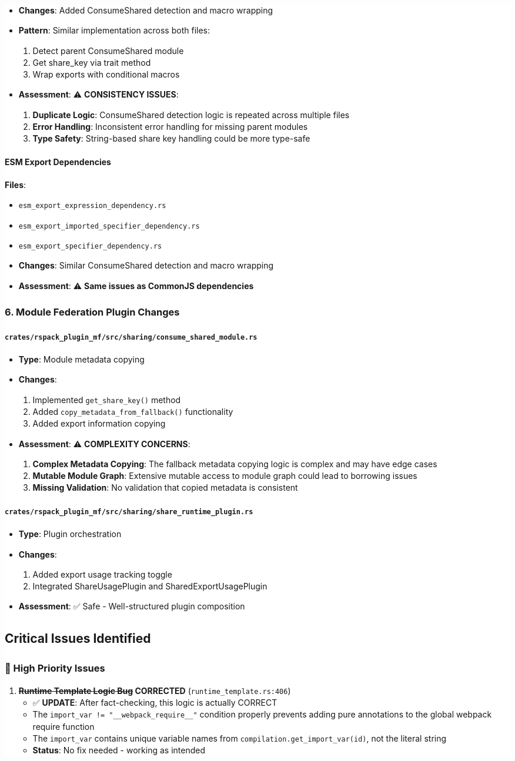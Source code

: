 - **Changes**: Added ConsumeShared detection and macro wrapping
- **Pattern**: Similar implementation across both files:
  1. Detect parent ConsumeShared module
  2. Get share_key via trait method
  3. Wrap exports with conditional macros

- **Assessment**: ⚠️ **CONSISTENCY ISSUES**:
  1. **Duplicate Logic**: ConsumeShared detection logic is repeated across multiple files
  2. **Error Handling**: Inconsistent error handling for missing parent modules
  3. **Type Safety**: String-based share key handling could be more type-safe

#### ESM Export Dependencies
**Files**:
- `esm_export_expression_dependency.rs`
- `esm_export_imported_specifier_dependency.rs` 
- `esm_export_specifier_dependency.rs`

- **Changes**: Similar ConsumeShared detection and macro wrapping
- **Assessment**: ⚠️ **Same issues as CommonJS dependencies**

### 6. Module Federation Plugin Changes

#### `crates/rspack_plugin_mf/src/sharing/consume_shared_module.rs`
- **Type**: Module metadata copying
- **Changes**: 
  1. Implemented `get_share_key()` method
  2. Added `copy_metadata_from_fallback()` functionality
  3. Added export information copying

- **Assessment**: ⚠️ **COMPLEXITY CONCERNS**:
  1. **Complex Metadata Copying**: The fallback metadata copying logic is complex and may have edge cases
  2. **Mutable Module Graph**: Extensive mutable access to module graph could lead to borrowing issues
  3. **Missing Validation**: No validation that copied metadata is consistent

#### `crates/rspack_plugin_mf/src/sharing/share_runtime_plugin.rs`
- **Type**: Plugin orchestration
- **Changes**: 
  1. Added export usage tracking toggle
  2. Integrated ShareUsagePlugin and SharedExportUsagePlugin

- **Assessment**: ✅ Safe - Well-structured plugin composition

## Critical Issues Identified

### 🔴 High Priority Issues

1. **~~Runtime Template Logic Bug~~ CORRECTED** (`runtime_template.rs:406`)
   - ✅ **UPDATE**: After fact-checking, this logic is actually CORRECT
   - The `import_var != "__webpack_require__"` condition properly prevents adding pure annotations to the global webpack require function
   - The `import_var` contains unique variable names from `compilation.get_import_var(id)`, not the literal string
   - **Status**: No fix needed - working as intended
